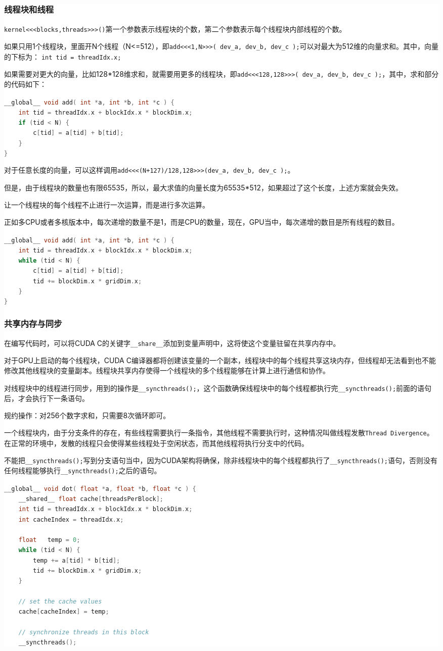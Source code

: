 ### 线程块和线程

`kernel<<<blocks,threads>>>()`第一个参数表示线程块的个数，第二个参数表示每个线程块内部线程的个数。

如果只用1个线程块，里面开N个线程（N<=512），即`add<<<1,N>>>( dev_a, dev_b, dev_c );`可以对最大为512维的向量求和。其中，向量的下标为：
`int tid = threadIdx.x;`

如果需要对更大的向量，比如128*128维求和，就需要用更多的线程块，即`add<<<128,128>>>( dev_a, dev_b, dev_c );`，其中，求和部分的代码如下：

```c++
__global__ void add( int *a, int *b, int *c ) {
    int tid = threadIdx.x + blockIdx.x * blockDim.x;
    if (tid < N) {
        c[tid] = a[tid] + b[tid];
    }
}
```

对于任意长度的向量，可以这样调用`add<<<(N+127)/128,128>>>(dev_a, dev_b, dev_c );`。

但是，由于线程块的数量也有限65535，所以，最大求值的向量长度为65535*512，如果超过了这个长度，上述方案就会失效。

让一个线程块的每个线程不止进行一次运算，而是进行多次运算。

正如多CPU或者多核版本中，每次递增的数量不是1，而是CPU的数量，现在，GPU当中，每次递增的数目是所有线程的数目。

```c++
__global__ void add( int *a, int *b, int *c ) {
    int tid = threadIdx.x + blockIdx.x * blockDim.x;
    while (tid < N) {
        c[tid] = a[tid] + b[tid];
        tid += blockDim.x * gridDim.x;
    }
}
```

### 共享内存与同步

在编写代码时，可以将CUDA C的关键字`__share__`添加到变量声明中，这将使这个变量驻留在共享内存中。

对于GPU上启动的每个线程块，CUDA C编译器都将创建该变量的一个副本，线程块中的每个线程共享这块内存，但线程却无法看到也不能修改其他线程块的变量副本。线程块共享内存使得一个线程块的多个线程能够在计算上进行通信和协作。

对线程块中的线程进行同步，用到的操作是`__syncthreads();`，这个函数确保线程块中的每个线程都执行完`__syncthreads();`前面的语句后，才会执行下一条语句。

规约操作：对256个数字求和，只需要8次循环即可。

一个线程块内，由于分支条件的存在，有些线程需要执行一条指令，其他线程不需要执行时，这种情况叫做线程发散`Thread Divergence`。在正常的环境中，发散的线程只会使得某些线程处于空闲状态，而其他线程将执行分支中的代码。

不能把`__syncthreads();`写到分支语句当中，因为CUDA架构将确保，除非线程块中的每个线程都执行了`__syncthreads();`语句，否则没有任何线程能够执行`__syncthreads();`之后的语句。

```c++
__global__ void dot( float *a, float *b, float *c ) {
    __shared__ float cache[threadsPerBlock];
    int tid = threadIdx.x + blockIdx.x * blockDim.x;
    int cacheIndex = threadIdx.x;

    float   temp = 0;
    while (tid < N) {
        temp += a[tid] * b[tid];
        tid += blockDim.x * gridDim.x;
    }
    
    // set the cache values
    cache[cacheIndex] = temp;
    
    // synchronize threads in this block
    __syncthreads();

```